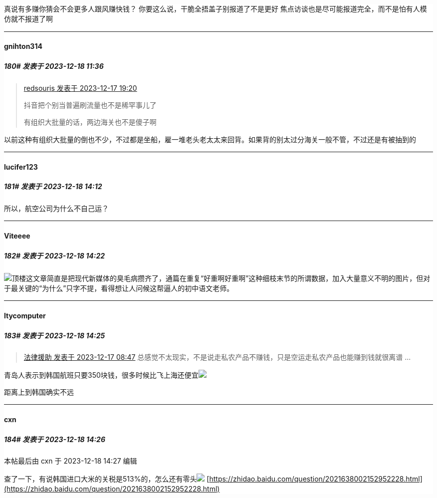 真说有多赚你猜会不会更多人跟风赚快钱？</blockquote>
你要这么说，干脆全捂盖子别报道了不是更好
焦点访谈也是尽可能报道完全，而不是怕有人模仿就不报道了啊

*****

####  gnihton314  
##### 180#       发表于 2023-12-18 11:36

<blockquote><a href="httphttps://bbs.saraba1st.com/2b/forum.php?mod=redirect&amp;goto=findpost&amp;pid=63356912&amp;ptid=2164351" target="_blank">redsouris 发表于 2023-12-17 19:20</a>

抖音把个别当普遍刷流量也不是稀罕事儿了

有组织大批量的话，两边海关也不是傻子啊</blockquote>
以前这种有组织大批量的倒也不少，不过都是坐船，雇一堆老头老太太来回背。如果背的别太过分海关一般不管，不过还是有被抽到的


*****

####  lucifer123  
##### 181#       发表于 2023-12-18 14:12

所以，航空公司为什么不自己运？

*****

####  Viteeee  
##### 182#       发表于 2023-12-18 14:22

<img src="https://static.saraba1st.com/image/smiley/face2017/001.png" referrerpolicy="no-referrer">顶楼这文章简直是把现代新媒体的臭毛病攒齐了，通篇在重复“好重啊好重啊”这种细枝末节的所谓数据，加入大量意义不明的图片，但对于最关键的“为什么”只字不提，看得想让人问候这帮逼人的初中语文老师。


*****

####  ltycomputer  
##### 183#       发表于 2023-12-18 14:25

<blockquote><a href="httphttps://bbs.saraba1st.com/2b/forum.php?mod=redirect&amp;goto=findpost&amp;pid=63352491&amp;ptid=2164351" target="_blank">法律援助 发表于 2023-12-17 08:47</a>
总感觉不太现实，不是说走私农产品不赚钱，只是空运走私农产品也能赚到钱就很离谱 ...</blockquote>
青岛人表示到韩国航班只要350块钱，很多时候比飞上海还便宜<img src="https://static.saraba1st.com/image/smiley/face2017/029.png" referrerpolicy="no-referrer">

距离上到韩国确实不远

*****

####  cxn  
##### 184#       发表于 2023-12-18 14:26

 本帖最后由 cxn 于 2023-12-18 14:27 编辑 

查了一下，有说韩国进口大米的关税是513%的，怎么还有零头<img src="https://static.saraba1st.com/image/smiley/face2017/016.png" referrerpolicy="no-referrer"> 
[https://zhidao.baidu.com/question/2021638002152952228.html](https://zhidao.baidu.com/question/2021638002152952228.html)
